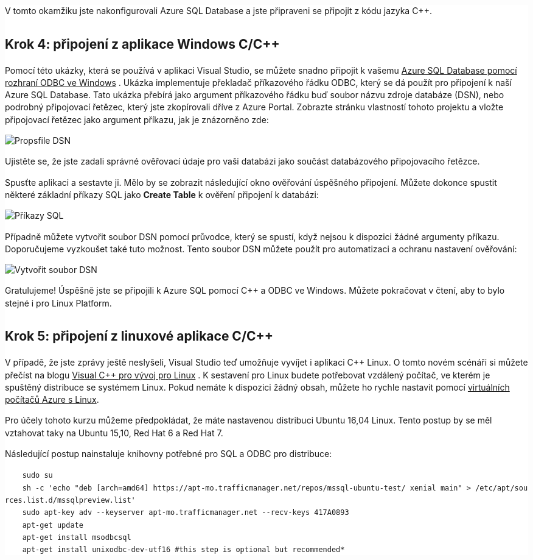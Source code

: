 V tomto okamžiku jste nakonfigurovali Azure SQL Database a jste připraveni se připojit z kódu jazyka C++.

## <a name="step-4-connecting-from-a-windows-cc-application"></a><a id="Windows"></a>Krok 4: připojení z aplikace Windows C/C++

Pomocí této ukázky, která se používá v aplikaci Visual Studio, se můžete snadno připojit k vašemu [Azure SQL Database pomocí rozhraní ODBC ve Windows](https://github.com/Microsoft/VCSamples/tree/master/VC2015Samples/ODBC%20database%20sample%20%28windows%29) . Ukázka implementuje překladač příkazového řádku ODBC, který se dá použít pro připojení k naší Azure SQL Database. Tato ukázka přebírá jako argument příkazového řádku buď soubor názvu zdroje databáze (DSN), nebo podrobný připojovací řetězec, který jste zkopírovali dříve z Azure Portal. Zobrazte stránku vlastností tohoto projektu a vložte připojovací řetězec jako argument příkazu, jak je znázorněno zde:

![Propsfile DSN](./media/develop-cplusplus-simple/props.png)

Ujistěte se, že jste zadali správné ověřovací údaje pro vaši databázi jako součást databázového připojovacího řetězce.

Spusťte aplikaci a sestavte ji. Mělo by se zobrazit následující okno ověřování úspěšného připojení. Můžete dokonce spustit některé základní příkazy SQL jako **Create Table** k ověření připojení k databázi:

![Příkazy SQL](./media/develop-cplusplus-simple/sqlcommands.png)

Případně můžete vytvořit soubor DSN pomocí průvodce, který se spustí, když nejsou k dispozici žádné argumenty příkazu. Doporučujeme vyzkoušet také tuto možnost. Tento soubor DSN můžete použít pro automatizaci a ochranu nastavení ověřování:

![Vytvořit soubor DSN](./media/develop-cplusplus-simple/datasource.png)

Gratulujeme! Úspěšně jste se připojili k Azure SQL pomocí C++ a ODBC ve Windows. Můžete pokračovat v čtení, aby to bylo stejné i pro Linux Platform.

## <a name="step-5-connecting-from-a-linux-cc-application"></a><a id="Linux"></a>Krok 5: připojení z linuxové aplikace C/C++

V případě, že jste zprávy ještě neslyšeli, Visual Studio teď umožňuje vyvíjet i aplikaci C++ Linux. O tomto novém scénáři si můžete přečíst na blogu [Visual C++ pro vývoj pro Linux](https://blogs.msdn.microsoft.com/vcblog/20../../visual-c-for-linux-development/) . K sestavení pro Linux budete potřebovat vzdálený počítač, ve kterém je spuštěný distribuce se systémem Linux. Pokud nemáte k dispozici žádný obsah, můžete ho rychle nastavit pomocí [virtuálních počítačů Azure s Linux](../../virtual-machines/linux/quick-create-cli.md?toc=%2fazure%2fvirtual-machines%2flinux%2ftoc.json).

Pro účely tohoto kurzu můžeme předpokládat, že máte nastavenou distribuci Ubuntu 16,04 Linux. Tento postup by se měl vztahovat taky na Ubuntu 15,10, Red Hat 6 a Red Hat 7.

Následující postup nainstaluje knihovny potřebné pro SQL a ODBC pro distribuce:

```console
    sudo su
    sh -c 'echo "deb [arch=amd64] https://apt-mo.trafficmanager.net/repos/mssql-ubuntu-test/ xenial main" > /etc/apt/sources.list.d/mssqlpreview.list'
    sudo apt-key adv --keyserver apt-mo.trafficmanager.net --recv-keys 417A0893
    apt-get update
    apt-get install msodbcsql
    apt-get install unixodbc-dev-utf16 #this step is optional but recommended*
```
